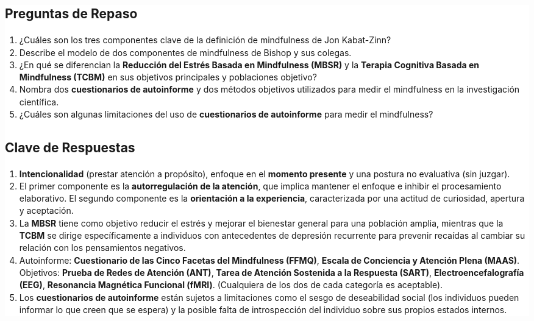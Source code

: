 ## Preguntas de Repaso
1.  ¿Cuáles son los tres componentes clave de la definición de mindfulness de Jon Kabat-Zinn?
2.  Describe el modelo de dos componentes de mindfulness de Bishop y sus colegas.
3.  ¿En qué se diferencian la **Reducción del Estrés Basada en Mindfulness (MBSR)** y la **Terapia Cognitiva Basada en Mindfulness (TCBM)** en sus objetivos principales y poblaciones objetivo?
4.  Nombra dos **cuestionarios de autoinforme** y dos métodos objetivos utilizados para medir el mindfulness en la investigación científica.
5.  ¿Cuáles son algunas limitaciones del uso de **cuestionarios de autoinforme** para medir el mindfulness?

## Clave de Respuestas
1.  **Intencionalidad** (prestar atención a propósito), enfoque en el **momento presente** y una postura no evaluativa (sin juzgar).
2.  El primer componente es la **autorregulación de la atención**, que implica mantener el enfoque e inhibir el procesamiento elaborativo. El segundo componente es la **orientación a la experiencia**, caracterizada por una actitud de curiosidad, apertura y aceptación.
3.  La **MBSR** tiene como objetivo reducir el estrés y mejorar el bienestar general para una población amplia, mientras que la **TCBM** se dirige específicamente a individuos con antecedentes de depresión recurrente para prevenir recaídas al cambiar su relación con los pensamientos negativos.
4.  Autoinforme: **Cuestionario de las Cinco Facetas del Mindfulness (FFMQ)**, **Escala de Conciencia y Atención Plena (MAAS)**. Objetivos: **Prueba de Redes de Atención (ANT)**, **Tarea de Atención Sostenida a la Respuesta (SART)**, **Electroencefalografía (EEG)**, **Resonancia Magnética Funcional (fMRI)**. (Cualquiera de los dos de cada categoría es aceptable).
5.  Los **cuestionarios de autoinforme** están sujetos a limitaciones como el sesgo de deseabilidad social (los individuos pueden informar lo que creen que se espera) y la posible falta de introspección del individuo sobre sus propios estados internos.